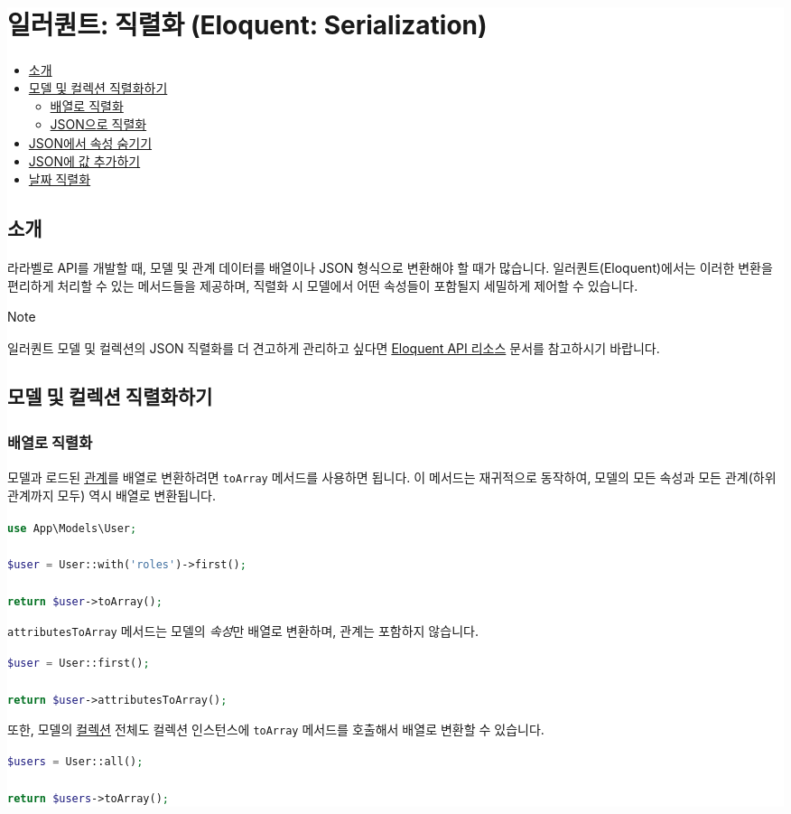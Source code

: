 # 일러퀀트: 직렬화 (Eloquent: Serialization)

- [소개](#introduction)
- [모델 및 컬렉션 직렬화하기](#serializing-models-and-collections)
    - [배열로 직렬화](#serializing-to-arrays)
    - [JSON으로 직렬화](#serializing-to-json)
- [JSON에서 속성 숨기기](#hiding-attributes-from-json)
- [JSON에 값 추가하기](#appending-values-to-json)
- [날짜 직렬화](#date-serialization)

<a name="introduction"></a>
## 소개

라라벨로 API를 개발할 때, 모델 및 관계 데이터를 배열이나 JSON 형식으로 변환해야 할 때가 많습니다. 일러퀀트(Eloquent)에서는 이러한 변환을 편리하게 처리할 수 있는 메서드들을 제공하며, 직렬화 시 모델에서 어떤 속성들이 포함될지 세밀하게 제어할 수 있습니다.

> [!NOTE]
> 일러퀀트 모델 및 컬렉션의 JSON 직렬화를 더 견고하게 관리하고 싶다면 [Eloquent API 리소스](/docs/{{version}}/eloquent-resources) 문서를 참고하시기 바랍니다.

<a name="serializing-models-and-collections"></a>
## 모델 및 컬렉션 직렬화하기

<a name="serializing-to-arrays"></a>
### 배열로 직렬화

모델과 로드된 [관계](/docs/{{version}}/eloquent-relationships)를 배열로 변환하려면 `toArray` 메서드를 사용하면 됩니다. 이 메서드는 재귀적으로 동작하여, 모델의 모든 속성과 모든 관계(하위 관계까지 모두) 역시 배열로 변환됩니다.

```php
use App\Models\User;

$user = User::with('roles')->first();

return $user->toArray();
```

`attributesToArray` 메서드는 모델의 *속성*만 배열로 변환하며, 관계는 포함하지 않습니다.

```php
$user = User::first();

return $user->attributesToArray();
```

또한, 모델의 [컬렉션](/docs/{{version}}/eloquent-collections) 전체도 컬렉션 인스턴스에 `toArray` 메서드를 호출해서 배열로 변환할 수 있습니다.

```php
$users = User::all();

return $users->toArray();
```
